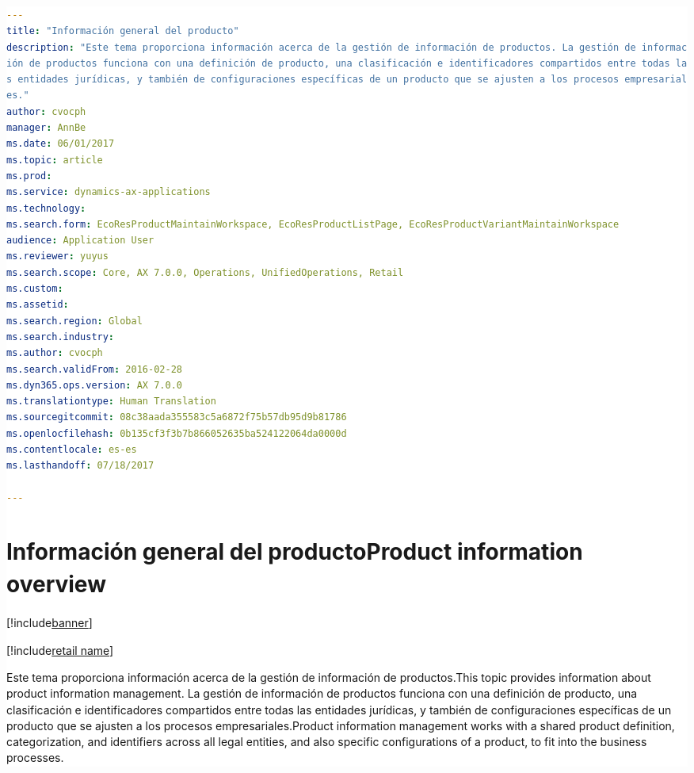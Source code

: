 ```yaml
---
title: "Información general del producto"
description: "Este tema proporciona información acerca de la gestión de información de productos. La gestión de información de productos funciona con una definición de producto, una clasificación e identificadores compartidos entre todas las entidades jurídicas, y también de configuraciones específicas de un producto que se ajusten a los procesos empresariales."
author: cvocph
manager: AnnBe
ms.date: 06/01/2017
ms.topic: article
ms.prod: 
ms.service: dynamics-ax-applications
ms.technology: 
ms.search.form: EcoResProductMaintainWorkspace, EcoResProductListPage, EcoResProductVariantMaintainWorkspace
audience: Application User
ms.reviewer: yuyus
ms.search.scope: Core, AX 7.0.0, Operations, UnifiedOperations, Retail
ms.custom: 
ms.assetid: 
ms.search.region: Global
ms.search.industry: 
ms.author: cvocph
ms.search.validFrom: 2016-02-28
ms.dyn365.ops.version: AX 7.0.0
ms.translationtype: Human Translation
ms.sourcegitcommit: 08c38aada355583c5a6872f75b57db95d9b81786
ms.openlocfilehash: 0b135cf3f3b7b866052635ba524122064da0000d
ms.contentlocale: es-es
ms.lasthandoff: 07/18/2017

---
```


# <a name="product-information-overview"></a><span data-ttu-id="6878c-104">Información general del producto</span><span class="sxs-lookup"><span data-stu-id="6878c-104">Product information overview</span></span>

[!include[banner](../includes/banner.md)]

[!include[retail name](../includes/retail-name.md)]

<span data-ttu-id="6878c-105">Este tema proporciona información acerca de la gestión de información de productos.</span><span class="sxs-lookup"><span data-stu-id="6878c-105">This topic provides information about product information management.</span></span> <span data-ttu-id="6878c-106">La gestión de información de productos funciona con una definición de producto, una clasificación e identificadores compartidos entre todas las entidades jurídicas, y también de configuraciones específicas de un producto que se ajusten a los procesos empresariales.</span><span class="sxs-lookup"><span data-stu-id="6878c-106">Product information management works with a shared product definition, categorization, and identifiers across all legal entities, and also specific configurations of a product, to fit into the business processes.</span></span> 
